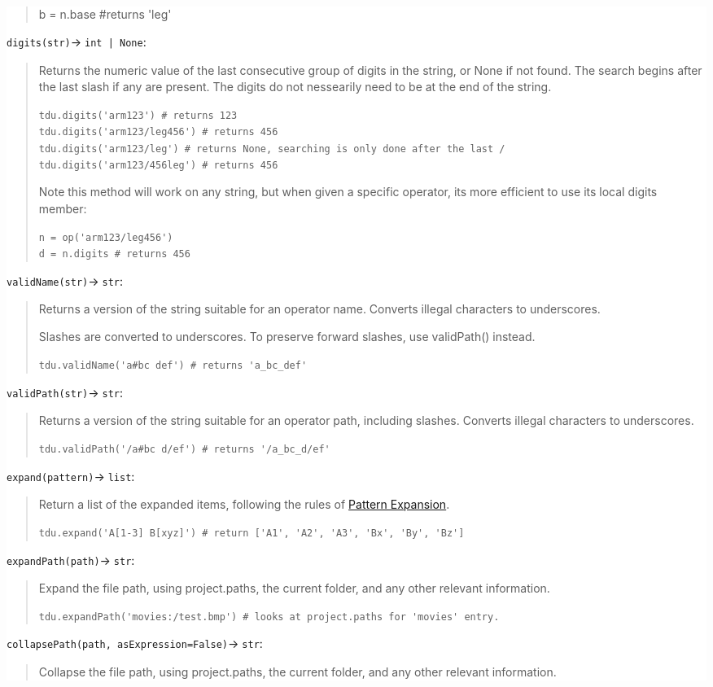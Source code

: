 > b = n.base #returns 'leg'
> 
> ```
`digits(str)`→ `int | None`:
> Returns the numeric value of the last consecutive group of digits in the string, or None if not found. The search begins after the last slash if any are present. The digits do not nessearily need to be at the end of the string.
> 
> ```
> tdu.digits('arm123') # returns 123
> tdu.digits('arm123/leg456') # returns 456
> tdu.digits('arm123/leg') # returns None, searching is only done after the last /
> tdu.digits('arm123/456leg') # returns 456
> 
> ```
> 
> Note this method will work on any string, but when given a specific operator, its more efficient to use its local digits member:
> 
> ```
> n = op('arm123/leg456')
> d = n.digits # returns 456
> 
> ```
`validName(str)`→ `str`:
> Returns a version of the string suitable for an operator name. Converts illegal characters to underscores.
> 
> Slashes are converted to underscores. To preserve forward slashes, use validPath() instead.
> 
> ```
> tdu.validName('a#bc def') # returns 'a_bc_def'
> 
> ```
`validPath(str)`→ `str`:
> Returns a version of the string suitable for an operator path, including slashes. Converts illegal characters to underscores.
> 
> ```
> tdu.validPath('/a#bc d/ef') # returns '/a_bc_d/ef'
> 
> ```
`expand(pattern)`→ `list`:
> Return a list of the expanded items, following the rules of [Pattern Expansion](Pattern_Expansion.html "Pattern Expansion").
> 
> ```
> tdu.expand('A[1-3] B[xyz]') # return ['A1', 'A2', 'A3', 'Bx', 'By', 'Bz']
> 
> ```
`expandPath(path)`→ `str`:
> Expand the file path, using project.paths, the current folder, and any other relevant information.
> 
> ```
> tdu.expandPath('movies:/test.bmp') # looks at project.paths for 'movies' entry.
> 
> ```
`collapsePath(path, asExpression=False)`→ `str`:
> Collapse the file path, using project.paths, the current folder, and any other relevant information.
> 
> ```